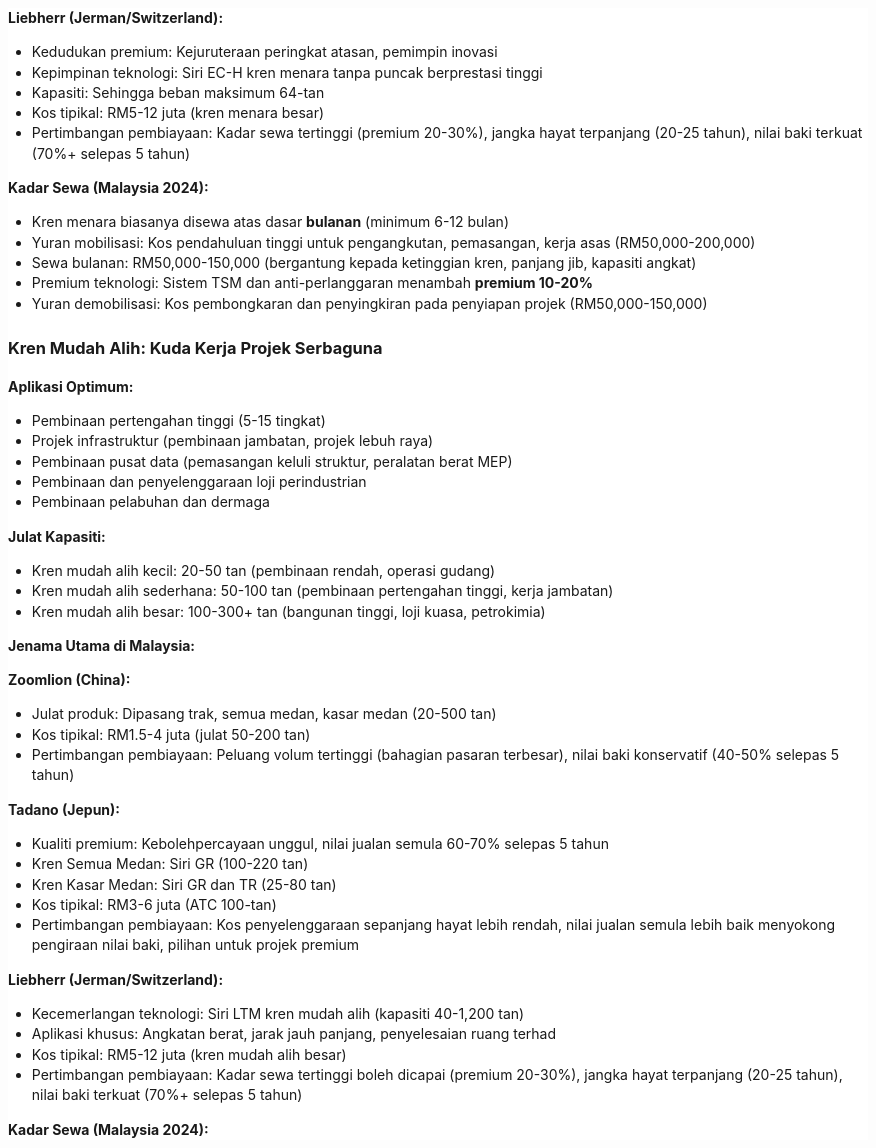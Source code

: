 **Liebherr (Jerman/Switzerland):**
- Kedudukan premium: Kejuruteraan peringkat atasan, pemimpin inovasi
- Kepimpinan teknologi: Siri EC-H kren menara tanpa puncak berprestasi tinggi
- Kapasiti: Sehingga beban maksimum 64-tan
- Kos tipikal: RM5-12 juta (kren menara besar)
- Pertimbangan pembiayaan: Kadar sewa tertinggi (premium 20-30%), jangka hayat terpanjang (20-25 tahun), nilai baki terkuat (70%+ selepas 5 tahun)

**Kadar Sewa (Malaysia 2024):**
- Kren menara biasanya disewa atas dasar **bulanan** (minimum 6-12 bulan)
- Yuran mobilisasi: Kos pendahuluan tinggi untuk pengangkutan, pemasangan, kerja asas (RM50,000-200,000)
- Sewa bulanan: RM50,000-150,000 (bergantung kepada ketinggian kren, panjang jib, kapasiti angkat)
- Premium teknologi: Sistem TSM dan anti-perlanggaran menambah **premium 10-20%**
- Yuran demobilisasi: Kos pembongkaran dan penyingkiran pada penyiapan projek (RM50,000-150,000)

### Kren Mudah Alih: Kuda Kerja Projek Serbaguna

**Aplikasi Optimum:**
- Pembinaan pertengahan tinggi (5-15 tingkat)
- Projek infrastruktur (pembinaan jambatan, projek lebuh raya)
- Pembinaan pusat data (pemasangan keluli struktur, peralatan berat MEP)
- Pembinaan dan penyelenggaraan loji perindustrian
- Pembinaan pelabuhan dan dermaga

**Julat Kapasiti:**
- Kren mudah alih kecil: 20-50 tan (pembinaan rendah, operasi gudang)
- Kren mudah alih sederhana: 50-100 tan (pembinaan pertengahan tinggi, kerja jambatan)
- Kren mudah alih besar: 100-300+ tan (bangunan tinggi, loji kuasa, petrokimia)

**Jenama Utama di Malaysia:**

**Zoomlion (China):**
- Julat produk: Dipasang trak, semua medan, kasar medan (20-500 tan)
- Kos tipikal: RM1.5-4 juta (julat 50-200 tan)
- Pertimbangan pembiayaan: Peluang volum tertinggi (bahagian pasaran terbesar), nilai baki konservatif (40-50% selepas 5 tahun)

**Tadano (Jepun):**
- Kualiti premium: Kebolehpercayaan unggul, nilai jualan semula 60-70% selepas 5 tahun
- Kren Semua Medan: Siri GR (100-220 tan)
- Kren Kasar Medan: Siri GR dan TR (25-80 tan)
- Kos tipikal: RM3-6 juta (ATC 100-tan)
- Pertimbangan pembiayaan: Kos penyelenggaraan sepanjang hayat lebih rendah, nilai jualan semula lebih baik menyokong pengiraan nilai baki, pilihan untuk projek premium

**Liebherr (Jerman/Switzerland):**
- Kecemerlangan teknologi: Siri LTM kren mudah alih (kapasiti 40-1,200 tan)
- Aplikasi khusus: Angkatan berat, jarak jauh panjang, penyelesaian ruang terhad
- Kos tipikal: RM5-12 juta (kren mudah alih besar)
- Pertimbangan pembiayaan: Kadar sewa tertinggi boleh dicapai (premium 20-30%), jangka hayat terpanjang (20-25 tahun), nilai baki terkuat (70%+ selepas 5 tahun)

**Kadar Sewa (Malaysia 2024):**
